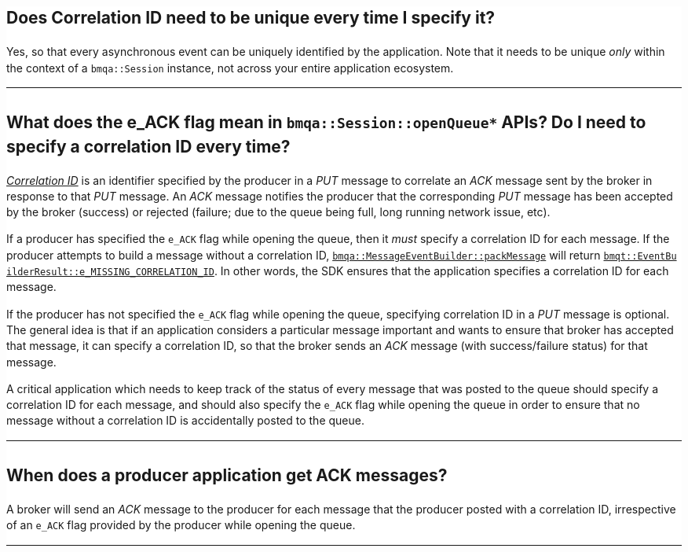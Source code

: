 
## Does Correlation ID need to be unique every time I specify it?

Yes, so that every asynchronous event can be uniquely identified by the
application.  Note that it needs to be unique *only* within the context of a
`bmqa::Session` instance, not across your entire application ecosystem.

---

## What does the e_ACK flag mean in `bmqa::Session::openQueue*` APIs? Do I need to specify a correlation ID every time?

[*Correlation ID*](../../apidocs/cpp_apidocs/group__bmqt__correlationid.html)
is an identifier specified by the producer in a *PUT* message to correlate an
*ACK* message sent by the broker in response to that *PUT* message.  An *ACK*
message notifies the producer that the corresponding *PUT* message has been
accepted by the broker (success) or rejected (failure; due to the queue being
full, long running network issue, etc).

If a producer has specified the `e_ACK` flag while opening the queue, then it
*must* specify a correlation ID for each message.  If the producer attempts to
build a message without a correlation ID,
[`bmqa::MessageEventBuilder::packMessage`](../../apidocs/cpp_apidocs/classbmqa_1_1MessageEventBuilder.html#a101f3eea6233a4ff2b78b6b8072e3c50)
will return
[`bmqt::EventBuilderResult::e_MISSING_CORRELATION_ID`](../../apidocs/cpp_apidocs/structbmqt_1_1EventBuilderResult.html#a04d8f1ec70faff7c9dce79d82c14844ca056766d02f68b50ea998c4a4a6490ad3).
In other words, the SDK ensures that the application specifies a correlation ID
for each message.

If the producer has not specified the `e_ACK` flag while opening the queue,
specifying correlation ID in a *PUT* message is optional. The general idea is
that if an application considers a particular message important and wants to
ensure that broker has accepted that message, it can specify a correlation ID,
so that the broker sends an *ACK* message (with success/failure status) for
that message.

A critical application which needs to keep track of the status of every message
that was posted to the queue should specify a correlation ID for each message,
and should also specify the `e_ACK` flag while opening the queue in order to
ensure that no message without a correlation ID is accidentally posted to the
queue.

---

## When does a producer application get ACK messages?

A broker will send an *ACK* message to the producer for each message that the
producer posted with a correlation ID, irrespective of an `e_ACK` flag provided
by the producer while opening the queue.

---
